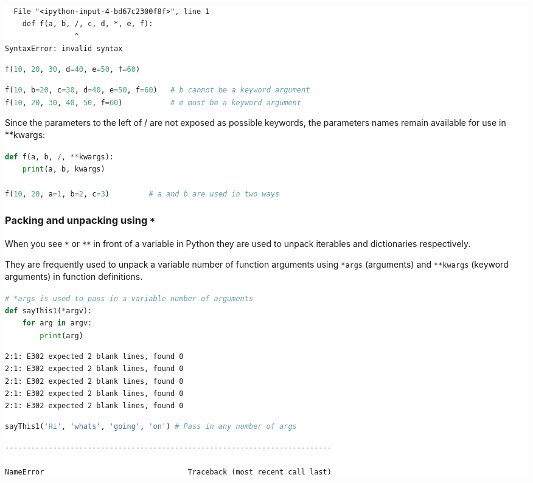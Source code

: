 
      File "<ipython-input-4-bd67c2300f8f>", line 1
        def f(a, b, /, c, d, *, e, f):
                    ^
    SyntaxError: invalid syntax




```python
f(10, 20, 30, d=40, e=50, f=60)
```


```python
f(10, b=20, c=30, d=40, e=50, f=60)   # b cannot be a keyword argument
f(10, 20, 30, 40, 50, f=60)           # e must be a keyword argument
```

Since the parameters to the left of / are not exposed as possible keywords, the parameters names remain available for use in **kwargs:


```python
def f(a, b, /, **kwargs):
    print(a, b, kwargs)

f(10, 20, a=1, b=2, c=3)         # a and b are used in two ways
```

### Packing and unpacking using `*`

When you see `*` or `**` in front of a variable in Python they are used to unpack iterables and dictionaries respectively.

They are frequently used to unpack a variable number of function arguments using `*args` (arguments) and `**kwargs` (keyword arguments) in function definitions.


```python
# *args is used to pass in a variable number of arguments
def sayThis1(*argv):
    for arg in argv:
        print(arg)
```

    2:1: E302 expected 2 blank lines, found 0
    2:1: E302 expected 2 blank lines, found 0
    2:1: E302 expected 2 blank lines, found 0
    2:1: E302 expected 2 blank lines, found 0
    2:1: E302 expected 2 blank lines, found 0



```python
sayThis1('Hi', 'whats', 'going', 'on') # Pass in any number of args
```


    ---------------------------------------------------------------------------

    NameError                                 Traceback (most recent call last)
